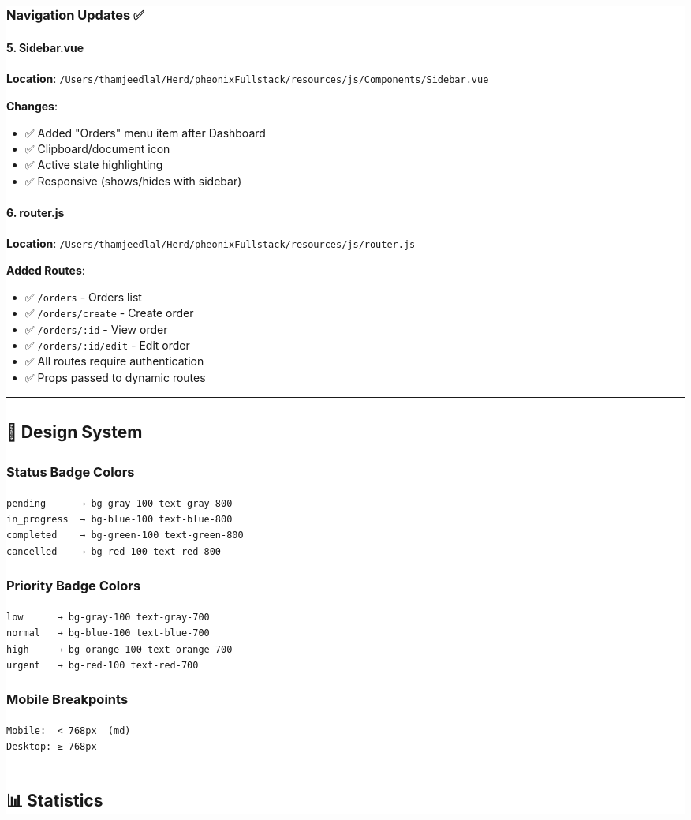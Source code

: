 
### Navigation Updates ✅

#### 5. Sidebar.vue
**Location**: `/Users/thamjeedlal/Herd/pheonixFullstack/resources/js/Components/Sidebar.vue`

**Changes**:
- ✅ Added "Orders" menu item after Dashboard
- ✅ Clipboard/document icon
- ✅ Active state highlighting
- ✅ Responsive (shows/hides with sidebar)

#### 6. router.js
**Location**: `/Users/thamjeedlal/Herd/pheonixFullstack/resources/js/router.js`

**Added Routes**:
- ✅ `/orders` - Orders list
- ✅ `/orders/create` - Create order
- ✅ `/orders/:id` - View order
- ✅ `/orders/:id/edit` - Edit order
- ✅ All routes require authentication
- ✅ Props passed to dynamic routes

---

## 🎨 Design System

### Status Badge Colors
```
pending      → bg-gray-100 text-gray-800
in_progress  → bg-blue-100 text-blue-800
completed    → bg-green-100 text-green-800
cancelled    → bg-red-100 text-red-800
```

### Priority Badge Colors
```
low      → bg-gray-100 text-gray-700
normal   → bg-blue-100 text-blue-700
high     → bg-orange-100 text-orange-700
urgent   → bg-red-100 text-red-700
```

### Mobile Breakpoints
```
Mobile:  < 768px  (md)
Desktop: ≥ 768px
```

---

## 📊 Statistics

